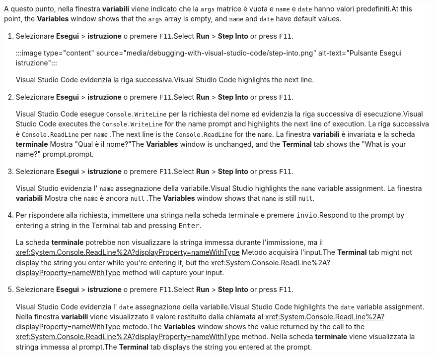    <span data-ttu-id="a0070-193">A questo punto, nella finestra **variabili** viene indicato che la `args` matrice è vuota e `name` e `date` hanno valori predefiniti.</span><span class="sxs-lookup"><span data-stu-id="a0070-193">At this point, the **Variables** window shows that the `args` array is empty, and `name` and `date` have default values.</span></span>

1. <span data-ttu-id="a0070-194">Selezionare **Esegui**  >  **istruzione** o premere <kbd>F11</kbd>.</span><span class="sxs-lookup"><span data-stu-id="a0070-194">Select **Run** > **Step Into** or press <kbd>F11</kbd>.</span></span>

   :::image type="content" source="media/debugging-with-visual-studio-code/step-into.png" alt-text="Pulsante Esegui istruzione":::

   <span data-ttu-id="a0070-196">Visual Studio Code evidenzia la riga successiva.</span><span class="sxs-lookup"><span data-stu-id="a0070-196">Visual Studio Code highlights the next line.</span></span>

1. <span data-ttu-id="a0070-197">Selezionare **Esegui**  >  **istruzione** o premere <kbd>F11</kbd>.</span><span class="sxs-lookup"><span data-stu-id="a0070-197">Select **Run** > **Step Into** or press <kbd>F11</kbd>.</span></span>

   <span data-ttu-id="a0070-198">Visual Studio Code esegue `Console.WriteLine` per la richiesta del nome ed evidenzia la riga successiva di esecuzione.</span><span class="sxs-lookup"><span data-stu-id="a0070-198">Visual Studio Code executes the `Console.WriteLine` for the name prompt and highlights the next line of execution.</span></span> <span data-ttu-id="a0070-199">La riga successiva è `Console.ReadLine` per `name` .</span><span class="sxs-lookup"><span data-stu-id="a0070-199">The next line is the `Console.ReadLine` for the `name`.</span></span> <span data-ttu-id="a0070-200">La finestra **variabili** è invariata e la scheda **terminale** Mostra "Qual è il nome?"</span><span class="sxs-lookup"><span data-stu-id="a0070-200">The **Variables** window is unchanged, and the **Terminal** tab shows the "What is your name?"</span></span> <span data-ttu-id="a0070-201">prompt.</span><span class="sxs-lookup"><span data-stu-id="a0070-201">prompt.</span></span>

1. <span data-ttu-id="a0070-202">Selezionare **Esegui**  >  **istruzione** o premere <kbd>F11</kbd>.</span><span class="sxs-lookup"><span data-stu-id="a0070-202">Select **Run** > **Step Into** or press <kbd>F11</kbd>.</span></span>

   <span data-ttu-id="a0070-203">Visual Studio evidenzia l' `name` assegnazione della variabile.</span><span class="sxs-lookup"><span data-stu-id="a0070-203">Visual Studio highlights the `name` variable assignment.</span></span> <span data-ttu-id="a0070-204">La finestra **variabili** Mostra che `name` è ancora `null` .</span><span class="sxs-lookup"><span data-stu-id="a0070-204">The **Variables** window shows that `name` is still `null`.</span></span>

1. <span data-ttu-id="a0070-205">Per rispondere alla richiesta, immettere una stringa nella scheda terminale e premere <kbd>invio</kbd>.</span><span class="sxs-lookup"><span data-stu-id="a0070-205">Respond to the prompt by entering a string in the Terminal tab and pressing <kbd>Enter</kbd>.</span></span>

   <span data-ttu-id="a0070-206">La scheda **terminale** potrebbe non visualizzare la stringa immessa durante l'immissione, ma il <xref:System.Console.ReadLine%2A?displayProperty=nameWithType> Metodo acquisirà l'input.</span><span class="sxs-lookup"><span data-stu-id="a0070-206">The **Terminal** tab might not display the string you enter while you're entering it, but the <xref:System.Console.ReadLine%2A?displayProperty=nameWithType> method will capture your input.</span></span>

1. <span data-ttu-id="a0070-207">Selezionare **Esegui**  >  **istruzione** o premere <kbd>F11</kbd>.</span><span class="sxs-lookup"><span data-stu-id="a0070-207">Select **Run** > **Step Into** or press <kbd>F11</kbd>.</span></span>

   <span data-ttu-id="a0070-208">Visual Studio Code evidenzia l' `date` assegnazione della variabile.</span><span class="sxs-lookup"><span data-stu-id="a0070-208">Visual Studio Code highlights the `date` variable assignment.</span></span> <span data-ttu-id="a0070-209">Nella finestra **variabili** viene visualizzato il valore restituito dalla chiamata al <xref:System.Console.ReadLine%2A?displayProperty=nameWithType> metodo.</span><span class="sxs-lookup"><span data-stu-id="a0070-209">The **Variables** window shows the value returned by the call to the <xref:System.Console.ReadLine%2A?displayProperty=nameWithType> method.</span></span> <span data-ttu-id="a0070-210">Nella scheda **terminale** viene visualizzata la stringa immessa al prompt.</span><span class="sxs-lookup"><span data-stu-id="a0070-210">The **Terminal** tab displays the string you entered at the prompt.</span></span>

